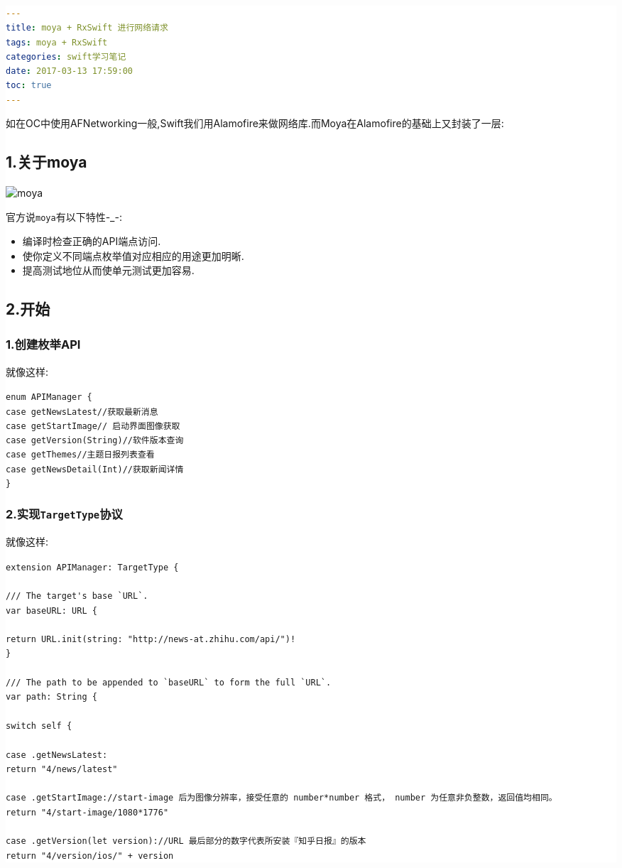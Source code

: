 ```yaml
---
title: moya + RxSwift 进行网络请求
tags: moya + RxSwift
categories: swift学习笔记
date: 2017-03-13 17:59:00
toc: true
---
```


如在OC中使用AFNetworking一般,Swift我们用Alamofire来做网络库.而Moya在Alamofire的基础上又封装了一层:


## **1.关于moya**

![moya](http://img.blog.csdn.net/20170313171002333?watermark/2/text/aHR0cDovL2Jsb2cuY3Nkbi5uZXQvVGhyZWVfWmhhbmc=/font/5a6L5L2T/fontsize/400/fill/I0JBQkFCMA==/dissolve/70/gravity/SouthEast)

官方说`moya`有以下特性-_-:

- 编译时检查正确的API端点访问.
- 使你定义不同端点枚举值对应相应的用途更加明晰.
- 提高测试地位从而使单元测试更加容易.

## **2.开始**

 ### **1.创建枚举API**

就像这样:

```
enum APIManager {
case getNewsLatest//获取最新消息
case getStartImage// 启动界面图像获取
case getVersion(String)//软件版本查询
case getThemes//主题日报列表查看
case getNewsDetail(Int)//获取新闻详情
}

```

 ### **2.实现`TargetType`协议**

就像这样:

```
extension APIManager: TargetType {

/// The target's base `URL`.
var baseURL: URL {

return URL.init(string: "http://news-at.zhihu.com/api/")!
}

/// The path to be appended to `baseURL` to form the full `URL`.
var path: String {

switch self {

case .getNewsLatest:
return "4/news/latest"

case .getStartImage://start-image 后为图像分辨率，接受任意的 number*number 格式， number 为任意非负整数，返回值均相同。
return "4/start-image/1080*1776"

case .getVersion(let version)://URL 最后部分的数字代表所安装『知乎日报』的版本
return "4/version/ios/" + version
```